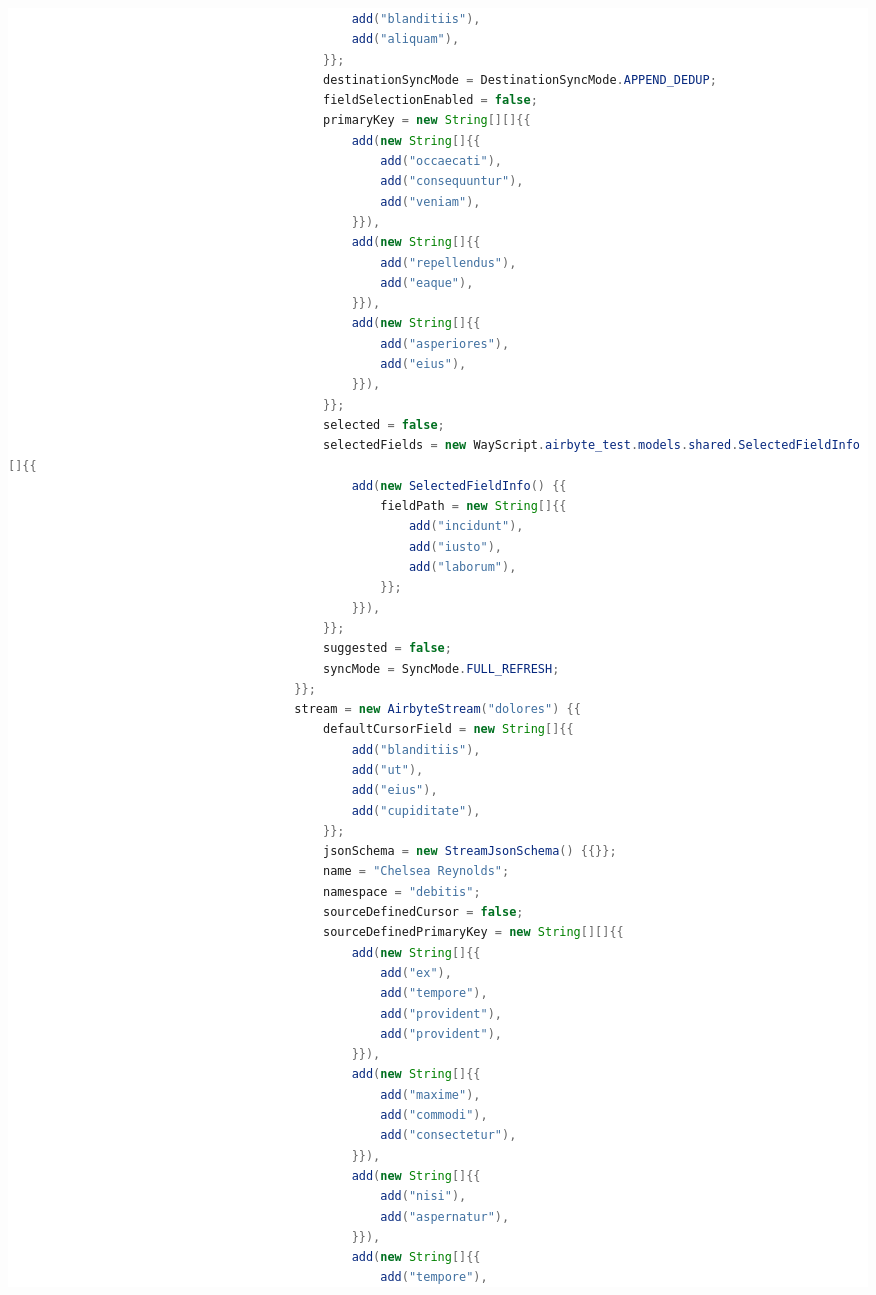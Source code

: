 ```java
                                                add("blanditiis"),
                                                add("aliquam"),
                                            }};
                                            destinationSyncMode = DestinationSyncMode.APPEND_DEDUP;
                                            fieldSelectionEnabled = false;
                                            primaryKey = new String[][]{{
                                                add(new String[]{{
                                                    add("occaecati"),
                                                    add("consequuntur"),
                                                    add("veniam"),
                                                }}),
                                                add(new String[]{{
                                                    add("repellendus"),
                                                    add("eaque"),
                                                }}),
                                                add(new String[]{{
                                                    add("asperiores"),
                                                    add("eius"),
                                                }}),
                                            }};
                                            selected = false;
                                            selectedFields = new WayScript.airbyte_test.models.shared.SelectedFieldInfo[]{{
                                                add(new SelectedFieldInfo() {{
                                                    fieldPath = new String[]{{
                                                        add("incidunt"),
                                                        add("iusto"),
                                                        add("laborum"),
                                                    }};
                                                }}),
                                            }};
                                            suggested = false;
                                            syncMode = SyncMode.FULL_REFRESH;
                                        }};
                                        stream = new AirbyteStream("dolores") {{
                                            defaultCursorField = new String[]{{
                                                add("blanditiis"),
                                                add("ut"),
                                                add("eius"),
                                                add("cupiditate"),
                                            }};
                                            jsonSchema = new StreamJsonSchema() {{}};
                                            name = "Chelsea Reynolds";
                                            namespace = "debitis";
                                            sourceDefinedCursor = false;
                                            sourceDefinedPrimaryKey = new String[][]{{
                                                add(new String[]{{
                                                    add("ex"),
                                                    add("tempore"),
                                                    add("provident"),
                                                    add("provident"),
                                                }}),
                                                add(new String[]{{
                                                    add("maxime"),
                                                    add("commodi"),
                                                    add("consectetur"),
                                                }}),
                                                add(new String[]{{
                                                    add("nisi"),
                                                    add("aspernatur"),
                                                }}),
                                                add(new String[]{{
                                                    add("tempore"),
```